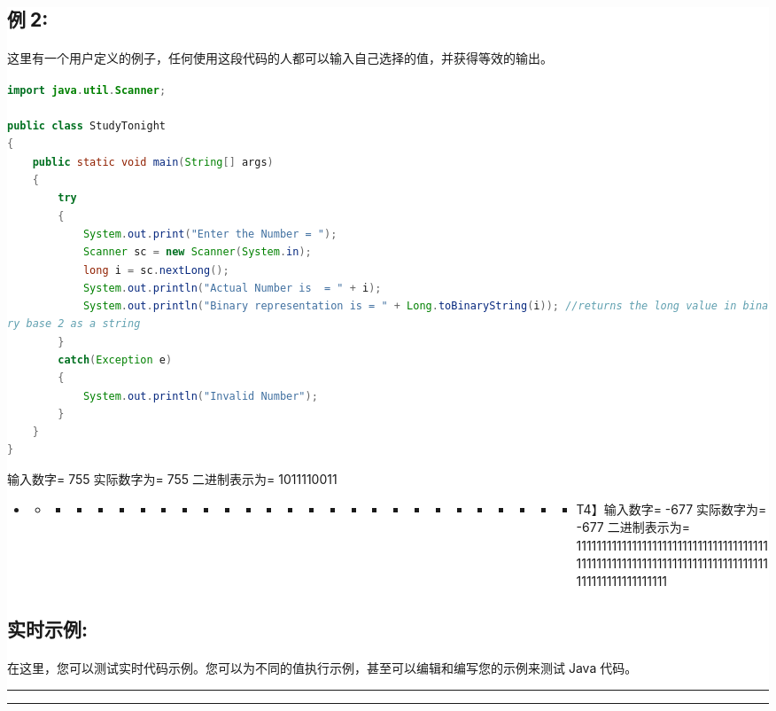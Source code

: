 ## 例 2:

这里有一个用户定义的例子，任何使用这段代码的人都可以输入自己选择的值，并获得等效的输出。

```java
import java.util.Scanner;  

public class StudyTonight
{  
	public static void main(String[] args) 
	{  
		try
		{
			System.out.print("Enter the Number = ");  
			Scanner sc = new Scanner(System.in);  
			long i = sc.nextLong();  
			System.out.println("Actual Number is  = " + i);  
			System.out.println("Binary representation is = " + Long.toBinaryString(i)); //returns the long value in binary base 2 as a string 
		}  
		catch(Exception e)
		{
			System.out.println("Invalid Number");
		}
	}
} 
```

输入数字= 755
实际数字为= 755
二进制表示为= 1011110011
* * * * * * * * * * * * * * * * * * * * * * * * * * * T4】输入数字= -677
实际数字为= -677
二进制表示为= 1111111111111111111111111111111111111111111111111111111111111111111111111111111111111111111111

## 实时示例:

在这里，您可以测试实时代码示例。您可以为不同的值执行示例，甚至可以编辑和编写您的示例来测试 Java 代码。

* * *

* * *